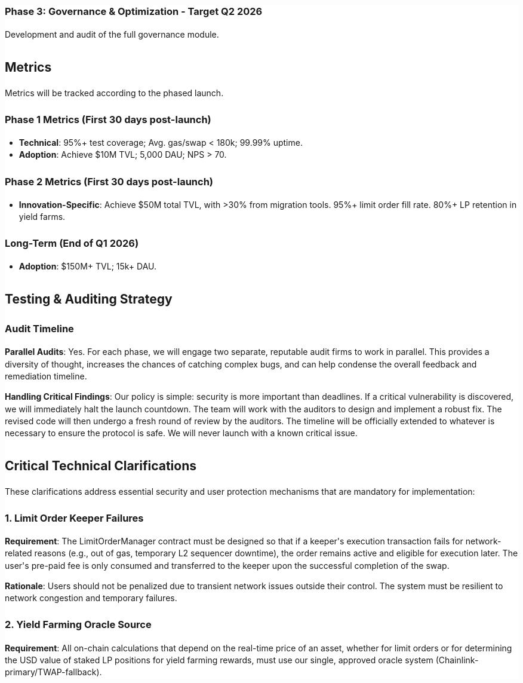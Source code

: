 ### Phase 3: Governance & Optimization - Target Q2 2026
Development and audit of the full governance module.

## Metrics

Metrics will be tracked according to the phased launch.

### Phase 1 Metrics (First 30 days post-launch)
- **Technical**: 95%+ test coverage; Avg. gas/swap < 180k; 99.99% uptime.
- **Adoption**: Achieve $10M TVL; 5,000 DAU; NPS > 70.

### Phase 2 Metrics (First 30 days post-launch)
- **Innovation-Specific**: Achieve $50M total TVL, with >30% from migration tools. 95%+ limit order fill rate. 80%+ LP retention in yield farms.

### Long-Term (End of Q1 2026)
- **Adoption**: $150M+ TVL; 15k+ DAU.

## Testing & Auditing Strategy

### Audit Timeline
**Parallel Audits**: Yes. For each phase, we will engage two separate, reputable audit firms to work in parallel. This provides a diversity of thought, increases the chances of catching complex bugs, and can help condense the overall feedback and remediation timeline.

**Handling Critical Findings**: Our policy is simple: security is more important than deadlines. If a critical vulnerability is discovered, we will immediately halt the launch countdown. The team will work with the auditors to design and implement a robust fix. The revised code will then undergo a fresh round of review by the auditors. The timeline will be officially extended to whatever is necessary to ensure the protocol is safe. We will never launch with a known critical issue.

## Critical Technical Clarifications

These clarifications address essential security and user protection mechanisms that are mandatory for implementation:

### 1. Limit Order Keeper Failures
**Requirement**: The LimitOrderManager contract must be designed so that if a keeper's execution transaction fails for network-related reasons (e.g., out of gas, temporary L2 sequencer downtime), the order remains active and eligible for execution later. The user's pre-paid fee is only consumed and transferred to the keeper upon the successful completion of the swap.

**Rationale**: Users should not be penalized due to transient network issues outside their control. The system must be resilient to network congestion and temporary failures.

### 2. Yield Farming Oracle Source
**Requirement**: All on-chain calculations that depend on the real-time price of an asset, whether for limit orders or for determining the USD value of staked LP positions for yield farming rewards, must use our single, approved oracle system (Chainlink-primary/TWAP-fallback).
